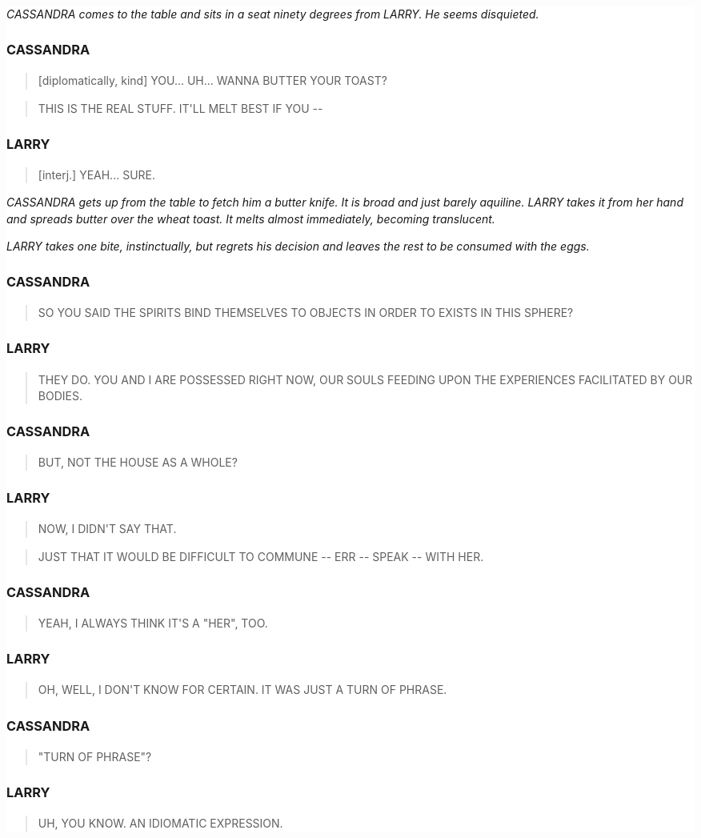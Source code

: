 <i>CASSANDRA comes to the table and sits in a seat ninety degrees from LARRY. He seems disquieted.</i>

### CASSANDRA ###

> [diplomatically, kind] YOU... UH... WANNA BUTTER YOUR TOAST?

> THIS IS THE REAL STUFF. IT'LL MELT BEST IF YOU --

### LARRY ###

> [interj.] YEAH... SURE.

<I>CASSANDRA gets up from the table to fetch him a butter knife. It is broad and just barely aquiline. LARRY takes it from her hand and spreads butter over the wheat toast. It melts almost immediately, becoming translucent.</i>

<i>LARRY takes one bite, instinctually, but regrets his decision and leaves the rest to be consumed with the eggs.</i>

### CASSANDRA ###

> SO YOU SAID THE SPIRITS BIND THEMSELVES TO OBJECTS IN ORDER TO EXISTS IN THIS SPHERE?

### LARRY ###

> THEY DO. YOU AND I ARE POSSESSED RIGHT NOW, OUR SOULS FEEDING UPON THE EXPERIENCES FACILITATED BY OUR BODIES.

### CASSANDRA ###

> BUT, NOT THE HOUSE AS A WHOLE?

### LARRY ###

> NOW, I DIDN'T SAY THAT.

> JUST THAT IT WOULD BE DIFFICULT TO COMMUNE -- ERR -- SPEAK -- WITH HER.

### CASSANDRA ###

> YEAH, I ALWAYS THINK IT'S A "HER", TOO.

### LARRY ###

> OH, WELL, I DON'T KNOW FOR CERTAIN. IT WAS JUST A TURN OF PHRASE.

### CASSANDRA ###

> "TURN OF PHRASE"?

### LARRY ###

> UH, YOU KNOW. AN IDIOMATIC EXPRESSION.


[//]: # ( 06/06/21  -added)
[//]: # ( 10/13/21  -youtubelink added)
[//]: # ( 11/04/21  -title added)